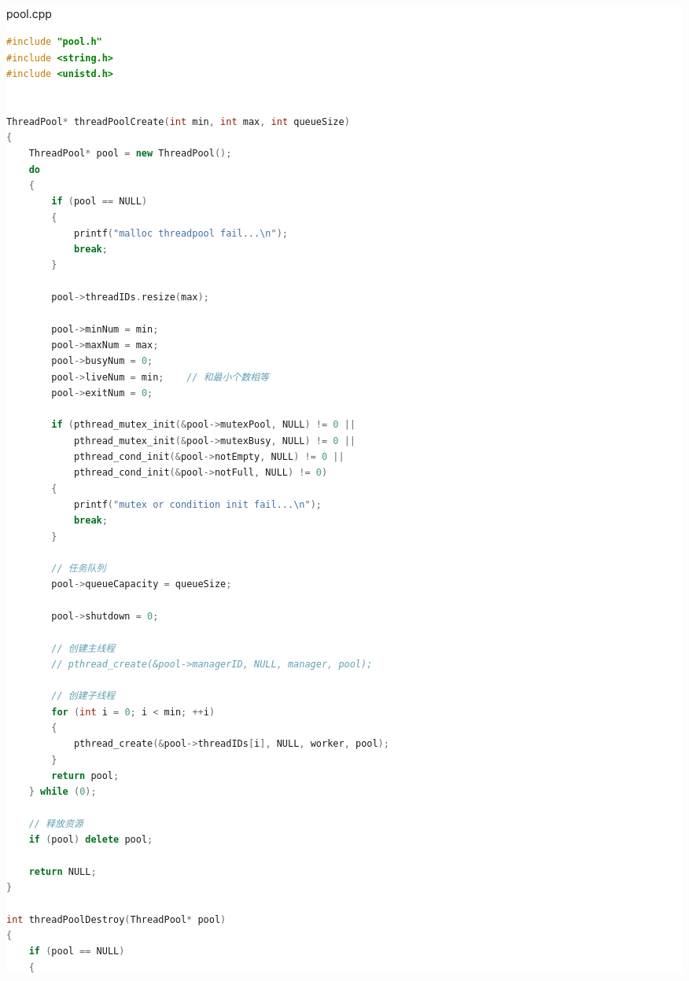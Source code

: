 



pool.cpp

```cpp
#include "pool.h"
#include <string.h>
#include <unistd.h>


ThreadPool* threadPoolCreate(int min, int max, int queueSize)
{
    ThreadPool* pool = new ThreadPool();
    do 
    {
        if (pool == NULL)
        {
            printf("malloc threadpool fail...\n");
            break;
        }

        pool->threadIDs.resize(max);

        pool->minNum = min;
        pool->maxNum = max;
        pool->busyNum = 0;
        pool->liveNum = min;    // 和最小个数相等
        pool->exitNum = 0;

        if (pthread_mutex_init(&pool->mutexPool, NULL) != 0 ||
            pthread_mutex_init(&pool->mutexBusy, NULL) != 0 ||
            pthread_cond_init(&pool->notEmpty, NULL) != 0 ||
            pthread_cond_init(&pool->notFull, NULL) != 0)
        {
            printf("mutex or condition init fail...\n");
            break;
        }

        // 任务队列
        pool->queueCapacity = queueSize;

        pool->shutdown = 0;

        // 创建主线程
        // pthread_create(&pool->managerID, NULL, manager, pool);

        // 创建子线程
        for (int i = 0; i < min; ++i)
        {
            pthread_create(&pool->threadIDs[i], NULL, worker, pool);
        }
        return pool;
    } while (0);

    // 释放资源
    if (pool) delete pool;

    return NULL;
}

int threadPoolDestroy(ThreadPool* pool)
{
    if (pool == NULL)
    {
```